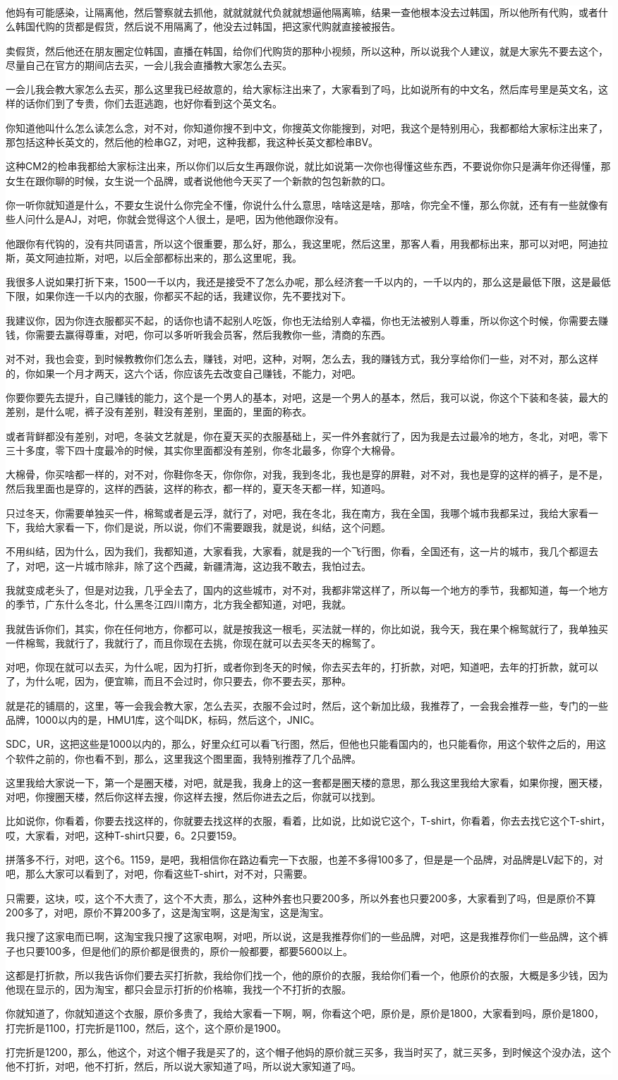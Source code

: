 他妈有可能感染，让隔离他，然后警察就去抓他，就就就就代负就就想逼他隔离嘛，结果一查他根本没去过韩国，所以他所有代购，或者什么韩国代购的货都是假货，然后说不用隔离了，他没去过韩国，把这家代购就直接被报告。

卖假货，然后他还在朋友圈定位韩国，直播在韩国，给你们代购货的那种小视频，所以这种，所以说我个人建议，就是大家先不要去这个，尽量自己在官方的期间店去买，一会儿我会直播教大家怎么去买。

一会儿我会教大家怎么去买，那么这里我已经故意的，给大家标注出来了，大家看到了吗，比如说所有的中文名，然后库号里是英文名，这样的话你们到了专贵，你们去逛逃跑，也好你看到这个英文名。

你知道他叫什么怎么读怎么念，对不对，你知道你搜不到中文，你搜英文你能搜到，对吧，我这个是特别用心，我都都给大家标注出来了，那包括这种长英文的，然后他的检串GZ，对吧，这种我都，我这种长英文都检串BV。

这种CM2的检串我都给大家标注出来，所以你们以后女生再跟你说，就比如说第一次你也得懂这些东西，不要说你你只是满年你还得懂，那女生在跟你聊的时候，女生说一个品牌，或者说他他今天买了一个新款的包包新款的口。

你一听你就知道是什么，不要女生说什么你完全不懂，你说什么什么意思，啥啥这是啥，那啥，你完全不懂，那么你就，还有有一些就像有些人问什么是AJ，对吧，你就会觉得这个人很土，是吧，因为他他跟你没有。

他跟你有代钩的，没有共同语言，所以这个很重要，那么好，那么，我这里呢，然后这里，那客人看，用我都标出来，那可以对吧，阿迪拉斯，英文阿迪拉斯，对吧，以后全部都标出来的，那么这里呢，我。

我很多人说如果打折下来，1500一千以内，我还是接受不了怎么办呢，那么经济套一千以内的，一千以内的，那么这是最低下限，这是最低下限，如果你连一千以内的衣服，你都买不起的话，我建议你，先不要找对下。

我建议你，因为你连衣服都买不起，的话你也请不起别人吃饭，你也无法给别人幸福，你也无法被别人尊重，所以你这个时候，你需要去赚钱，你需要去赢得尊重，对吧，你可以多听听我会员客，然后我教你一些，清商的东西。

对不对，我也会变，到时候教教你们怎么去，赚钱，对吧，这种，对啊，怎么去，我的赚钱方式，我分享给你们一些，对不对，那么这样的，你如果一个月才两天，这六个话，你应该先去改变自己赚钱，不能力，对吧。

你要你要先去提升，自己赚钱的能力，这个是一个男人的基本，对吧，这是一个男人的基本，然后，我可以说，你这个下装和冬装，最大的差别，是什么呢，裤子没有差别，鞋没有差别，里面的，里面的称衣。

或者背鲜都没有差别，对吧，冬装文艺就是，你在夏天买的衣服基础上，买一件外套就行了，因为我是去过最冷的地方，冬北，对吧，零下三十多度，零下四十度最冷的时候，其实你里面都没有差别，你冬北最多，你穿个大棉骨。

大棉骨，你买啥都一样的，对不对，你鞋你冬天，你你你，对我，我到冬北，我也是穿的屏鞋，对不对，我也是穿的这样的裤子，是不是，然后我里面也是穿的，这样的西装，这样的称衣，都一样的，夏天冬天都一样，知道吗。

只过冬天，你需要单独买一件，棉鸳或者是云浮，就行了，对吧，我在冬北，我在南方，我在全国，我哪个城市我都呆过，我给大家看一下，我给大家看一下，你们是说，所以说，你们不需要跟我，就是说，纠结，这个问题。

不用纠结，因为什么，因为我们，我都知道，大家看我，大家看，就是我的一个飞行图，你看，全国还有，这一片的城市，我几个都逗去了，对吧，这一片城市除非，除了这个西藏，新疆清海，这边我不敢去，我怕过去。

我就变成老头了，但是对边我，几乎全去了，国内的这些城市，对不对，我都非常这样了，所以每一个地方的季节，我都知道，每一个地方的季节，广东什么冬北，什么黑冬江四川南方，北方我全都知道，对吧，我就。

我就告诉你们，其实，你在任何地方，你都可以，就是按我这一根毛，买法就一样的，你比如说，我今天，我在果个棉鸳就行了，我单独买一件棉鸳，我就行了，我就行了，而且你现在去挑，你现在就可以去买冬天的棉鸳了。

对吧，你现在就可以去买，为什么呢，因为打折，或者你到冬天的时候，你去买去年的，打折款，对吧，知道吧，去年的打折款，就可以了，为什么呢，因为，便宜嘛，而且不会过时，你只要去，你不要去买，那种。

就是花的铺扇的，这里，等一会我会教大家，怎么去买，衣服不会过时，然后，这个新加比级，我推荐了，一会我会推荐一些，专门的一些品牌，1000以内的是，HMU1库，这个叫DK，标码，然后这个，JNIC。

SDC，UR，这把这些是1000以内的，那么，好里众红可以看飞行图，然后，但他也只能看国内的，也只能看你，用这个软件之后的，用这个软件之前的，你也看不到，那么，这里我这个图里面，我特别推荐了几个品牌。

这里我给大家说一下，第一个是圈天楼，对吧，就是我，我身上的这一套都是圈天楼的意思，那么我这里我给大家看，如果你搜，圈天楼，对吧，你搜圈天楼，然后你这样去搜，你这样去搜，然后你进去之后，你就可以找到。

比如说你，你看着，你要去找这样的，你就要去找这样的衣服，看着，比如说，比如说它这个，T-shirt，你看着，你去去找它这个T-shirt，哎，大家看，对吧，这种T-shirt只要，6。2只要159。

拼落多不行，对吧，这个6。1159，是吧，我相信你在路边看完一下衣服，也差不多得100多了，但是是一个品牌，对品牌是LV起下的，对吧，那么大家可以看到了，对吧，你看这些T-shirt，对不对，只需要。

只需要，这块，哎，这个不大责了，这个不大责，那么，这种外套也只要200多，所以外套也只要200多，大家看到了吗，但是原价不算200多了，对吧，原价不算200多了，这是淘宝啊，这是淘宝，这是淘宝。

我只搜了这家电而已啊，这淘宝我只搜了这家电啊，对吧，所以说，这是我推荐你们的一些品牌，对吧，这是我推荐你们一些品牌，这个裤子也只要100多，但是他们的原价都是很贵的，原价一般都要，都要5600以上。

这都是打折款，所以我告诉你们要去买打折款，我给你们找一个，他的原价的衣服，我给你们看一个，他原价的衣服，大概是多少钱，因为他现在显示的，因为淘宝，都只会显示打折的价格嘛，我找一个不打折的衣服。

你就知道了，你就知道这个衣服，原价多贵了，我给大家看一下啊，啊，你看这个吧，原价是，原价是1800，大家看到吗，原价是1800，打完折是1100，打完折是1100，然后，这个，这个原价是1900。

打完折是1200，那么，他这个，对这个帽子我是买了的，这个帽子他妈的原价就三买多，我当时买了，就三买多，到时候这个没办法，这个他不打折，对吧，他不打折，然后，所以说大家知道了吗，所以说大家知道了吗。
